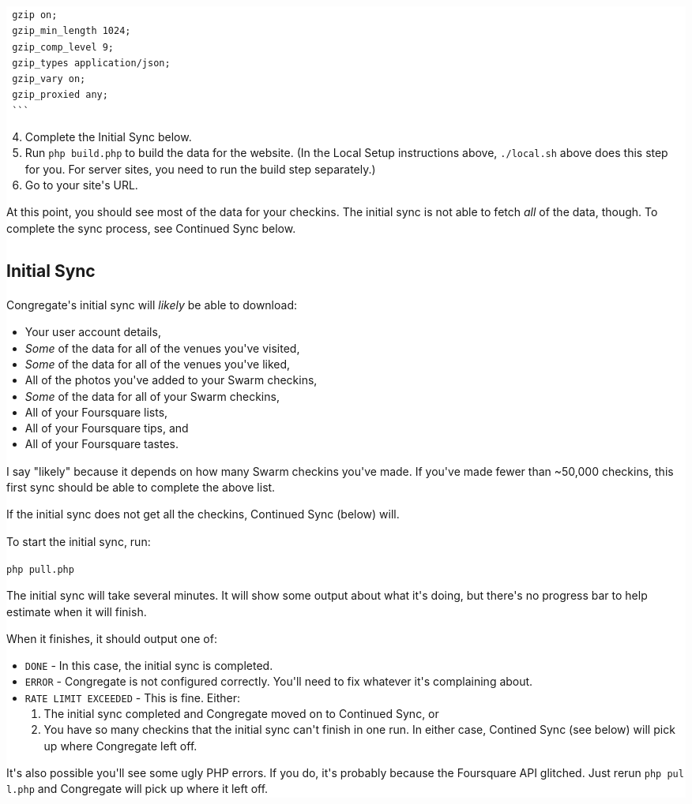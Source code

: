      gzip on;
     gzip_min_length 1024;
     gzip_comp_level 9;
     gzip_types application/json;
     gzip_vary on;
     gzip_proxied any;
     ```
4. Complete the Initial Sync below.
5. Run `php build.php` to build the data for the website. (In the Local Setup
   instructions above, `./local.sh` above does this step for you. For server
   sites, you need to run the build step separately.)
6. Go to your site's URL.

At this point, you should see most of the data for your checkins. The initial
sync is not able to fetch *all* of the data, though. To complete the sync
process, see Continued Sync below.


Initial Sync
------------

Congregate's initial sync will _likely_ be able to download:
* Your user account details,
* _Some_ of the data for all of the venues you've visited,
* _Some_ of the data for all of the venues you've liked,
* All of the photos you've added to your Swarm checkins,
* _Some_ of the data for all of your Swarm checkins,
* All of your Foursquare lists,
* All of your Foursquare tips, and
* All of your Foursquare tastes.

I say "likely" because it depends on how many Swarm checkins you've made. If
you've made fewer than ~50,000 checkins, this first sync should be able to
complete the above list.

If the initial sync does not get all the checkins, Continued Sync (below) will.

To start the initial sync, run:
```
php pull.php
```

The initial sync will take several minutes. It will show some output about what
it's doing, but there's no progress bar to help estimate when it will finish.

When it finishes, it should output one of:
* `DONE` - In this case, the initial sync is completed.
* `ERROR` - Congregate is not configured correctly. You'll need to fix whatever
  it's complaining about.
* `RATE LIMIT EXCEEDED` - This is fine. Either:
  1. The initial sync completed and Congregate moved on to Continued Sync, or
  2. You have so many checkins that the initial sync can't finish in one run.
  In either case, Contined Sync (see below) will pick up where Congregate left
  off.

It's also possible you'll see some ugly PHP errors. If you do, it's probably
because the Foursquare API glitched. Just rerun `php pull.php` and Congregate
will pick up where it left off.
